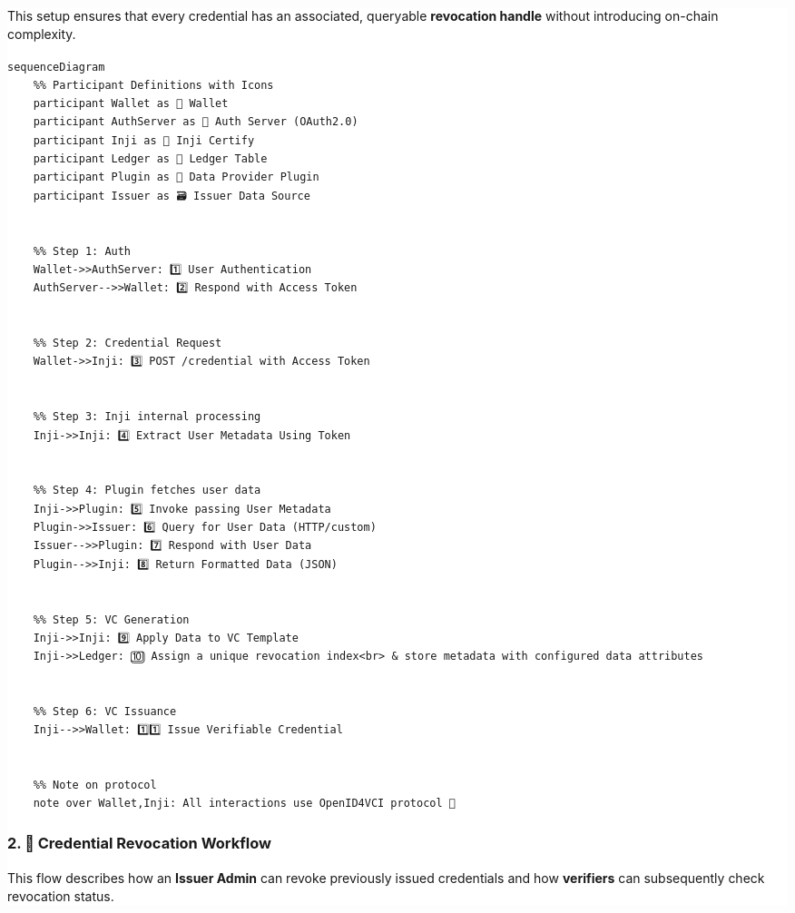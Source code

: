 This setup ensures that every credential has an associated, queryable **revocation handle** without introducing on-chain complexity.

```mermaid
sequenceDiagram
    %% Participant Definitions with Icons
    participant Wallet as 👜 Wallet
    participant AuthServer as 🔐 Auth Server (OAuth2.0)
    participant Inji as 📜 Inji Certify
    participant Ledger as 📒 Ledger Table
    participant Plugin as 🔌 Data Provider Plugin
    participant Issuer as 🗃️ Issuer Data Source


    %% Step 1: Auth
    Wallet->>AuthServer: 1️⃣ User Authentication
    AuthServer-->>Wallet: 2️⃣ Respond with Access Token


    %% Step 2: Credential Request
    Wallet->>Inji: 3️⃣ POST /credential with Access Token


    %% Step 3: Inji internal processing
    Inji->>Inji: 4️⃣ Extract User Metadata Using Token


    %% Step 4: Plugin fetches user data
    Inji->>Plugin: 5️⃣ Invoke passing User Metadata
    Plugin->>Issuer: 6️⃣ Query for User Data (HTTP/custom)
    Issuer-->>Plugin: 7️⃣ Respond with User Data
    Plugin-->>Inji: 8️⃣ Return Formatted Data (JSON)


    %% Step 5: VC Generation
    Inji->>Inji: 9️⃣ Apply Data to VC Template
    Inji->>Ledger: 🔟 Assign a unique revocation index<br> & store metadata with configured data attributes


    %% Step 6: VC Issuance
    Inji-->>Wallet: 1️⃣1️⃣ Issue Verifiable Credential


    %% Note on protocol
    note over Wallet,Inji: All interactions use OpenID4VCI protocol 📘
```
### 2. 🛑 Credential Revocation Workflow

This flow describes how an **Issuer Admin** can revoke previously issued credentials and how **verifiers** can subsequently check revocation status.
